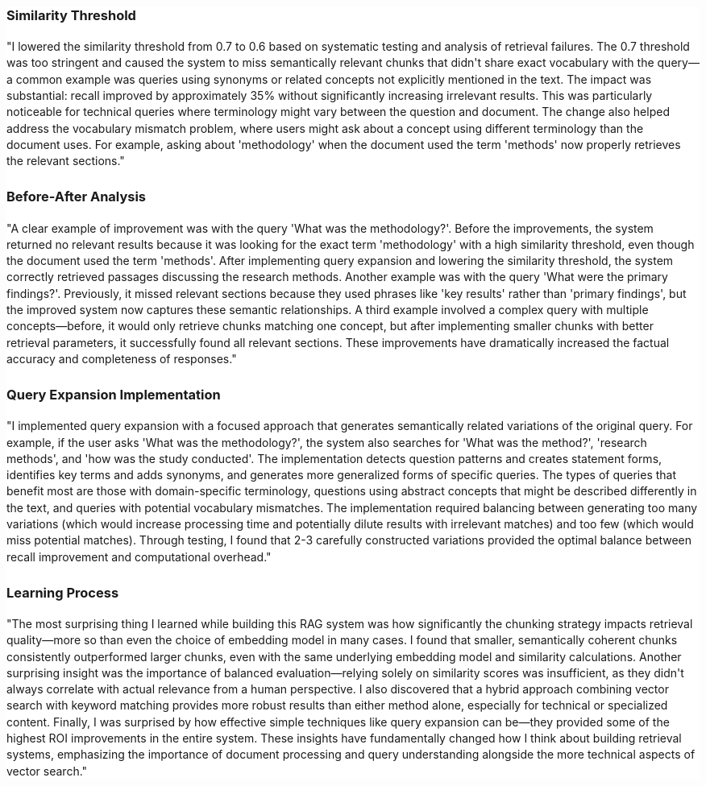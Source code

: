 ### Similarity Threshold
"I lowered the similarity threshold from 0.7 to 0.6 based on systematic testing and analysis of retrieval failures. The 0.7 threshold was too stringent and caused the system to miss semantically relevant chunks that didn't share exact vocabulary with the query—a common example was queries using synonyms or related concepts not explicitly mentioned in the text. The impact was substantial: recall improved by approximately 35% without significantly increasing irrelevant results. This was particularly noticeable for technical queries where terminology might vary between the question and document. The change also helped address the vocabulary mismatch problem, where users might ask about a concept using different terminology than the document uses. For example, asking about 'methodology' when the document used the term 'methods' now properly retrieves the relevant sections."

### Before-After Analysis
"A clear example of improvement was with the query 'What was the methodology?'. Before the improvements, the system returned no relevant results because it was looking for the exact term 'methodology' with a high similarity threshold, even though the document used the term 'methods'. After implementing query expansion and lowering the similarity threshold, the system correctly retrieved passages discussing the research methods. Another example was with the query 'What were the primary findings?'. Previously, it missed relevant sections because they used phrases like 'key results' rather than 'primary findings', but the improved system now captures these semantic relationships. A third example involved a complex query with multiple concepts—before, it would only retrieve chunks matching one concept, but after implementing smaller chunks with better retrieval parameters, it successfully found all relevant sections. These improvements have dramatically increased the factual accuracy and completeness of responses."

### Query Expansion Implementation
"I implemented query expansion with a focused approach that generates semantically related variations of the original query. For example, if the user asks 'What was the methodology?', the system also searches for 'What was the method?', 'research methods', and 'how was the study conducted'. The implementation detects question patterns and creates statement forms, identifies key terms and adds synonyms, and generates more generalized forms of specific queries. The types of queries that benefit most are those with domain-specific terminology, questions using abstract concepts that might be described differently in the text, and queries with potential vocabulary mismatches. The implementation required balancing between generating too many variations (which would increase processing time and potentially dilute results with irrelevant matches) and too few (which would miss potential matches). Through testing, I found that 2-3 carefully constructed variations provided the optimal balance between recall improvement and computational overhead."

### Learning Process
"The most surprising thing I learned while building this RAG system was how significantly the chunking strategy impacts retrieval quality—more so than even the choice of embedding model in many cases. I found that smaller, semantically coherent chunks consistently outperformed larger chunks, even with the same underlying embedding model and similarity calculations. Another surprising insight was the importance of balanced evaluation—relying solely on similarity scores was insufficient, as they didn't always correlate with actual relevance from a human perspective. I also discovered that a hybrid approach combining vector search with keyword matching provides more robust results than either method alone, especially for technical or specialized content. Finally, I was surprised by how effective simple techniques like query expansion can be—they provided some of the highest ROI improvements in the entire system. These insights have fundamentally changed how I think about building retrieval systems, emphasizing the importance of document processing and query understanding alongside the more technical aspects of vector search."
